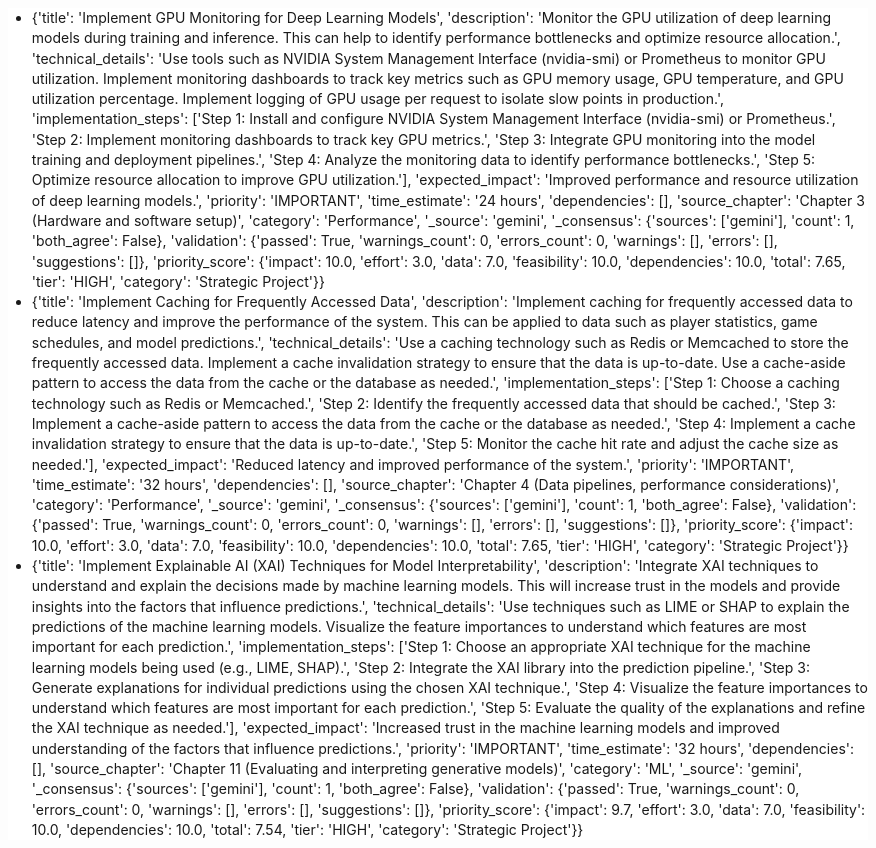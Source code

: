 - {'title': 'Implement GPU Monitoring for Deep Learning Models', 'description': 'Monitor the GPU utilization of deep learning models during training and inference. This can help to identify performance bottlenecks and optimize resource allocation.', 'technical_details': 'Use tools such as NVIDIA System Management Interface (nvidia-smi) or Prometheus to monitor GPU utilization. Implement monitoring dashboards to track key metrics such as GPU memory usage, GPU temperature, and GPU utilization percentage. Implement logging of GPU usage per request to isolate slow points in production.', 'implementation_steps': ['Step 1: Install and configure NVIDIA System Management Interface (nvidia-smi) or Prometheus.', 'Step 2: Implement monitoring dashboards to track key GPU metrics.', 'Step 3: Integrate GPU monitoring into the model training and deployment pipelines.', 'Step 4: Analyze the monitoring data to identify performance bottlenecks.', 'Step 5: Optimize resource allocation to improve GPU utilization.'], 'expected_impact': 'Improved performance and resource utilization of deep learning models.', 'priority': 'IMPORTANT', 'time_estimate': '24 hours', 'dependencies': [], 'source_chapter': 'Chapter 3 (Hardware and software setup)', 'category': 'Performance', '_source': 'gemini', '_consensus': {'sources': ['gemini'], 'count': 1, 'both_agree': False}, 'validation': {'passed': True, 'warnings_count': 0, 'errors_count': 0, 'warnings': [], 'errors': [], 'suggestions': []}, 'priority_score': {'impact': 10.0, 'effort': 3.0, 'data': 7.0, 'feasibility': 10.0, 'dependencies': 10.0, 'total': 7.65, 'tier': 'HIGH', 'category': 'Strategic Project'}}
- {'title': 'Implement Caching for Frequently Accessed Data', 'description': 'Implement caching for frequently accessed data to reduce latency and improve the performance of the system. This can be applied to data such as player statistics, game schedules, and model predictions.', 'technical_details': 'Use a caching technology such as Redis or Memcached to store the frequently accessed data. Implement a cache invalidation strategy to ensure that the data is up-to-date. Use a cache-aside pattern to access the data from the cache or the database as needed.', 'implementation_steps': ['Step 1: Choose a caching technology such as Redis or Memcached.', 'Step 2: Identify the frequently accessed data that should be cached.', 'Step 3: Implement a cache-aside pattern to access the data from the cache or the database as needed.', 'Step 4: Implement a cache invalidation strategy to ensure that the data is up-to-date.', 'Step 5: Monitor the cache hit rate and adjust the cache size as needed.'], 'expected_impact': 'Reduced latency and improved performance of the system.', 'priority': 'IMPORTANT', 'time_estimate': '32 hours', 'dependencies': [], 'source_chapter': 'Chapter 4 (Data pipelines, performance considerations)', 'category': 'Performance', '_source': 'gemini', '_consensus': {'sources': ['gemini'], 'count': 1, 'both_agree': False}, 'validation': {'passed': True, 'warnings_count': 0, 'errors_count': 0, 'warnings': [], 'errors': [], 'suggestions': []}, 'priority_score': {'impact': 10.0, 'effort': 3.0, 'data': 7.0, 'feasibility': 10.0, 'dependencies': 10.0, 'total': 7.65, 'tier': 'HIGH', 'category': 'Strategic Project'}}
- {'title': 'Implement Explainable AI (XAI) Techniques for Model Interpretability', 'description': 'Integrate XAI techniques to understand and explain the decisions made by machine learning models. This will increase trust in the models and provide insights into the factors that influence predictions.', 'technical_details': 'Use techniques such as LIME or SHAP to explain the predictions of the machine learning models. Visualize the feature importances to understand which features are most important for each prediction.', 'implementation_steps': ['Step 1: Choose an appropriate XAI technique for the machine learning models being used (e.g., LIME, SHAP).', 'Step 2: Integrate the XAI library into the prediction pipeline.', 'Step 3: Generate explanations for individual predictions using the chosen XAI technique.', 'Step 4: Visualize the feature importances to understand which features are most important for each prediction.', 'Step 5: Evaluate the quality of the explanations and refine the XAI technique as needed.'], 'expected_impact': 'Increased trust in the machine learning models and improved understanding of the factors that influence predictions.', 'priority': 'IMPORTANT', 'time_estimate': '32 hours', 'dependencies': [], 'source_chapter': 'Chapter 11 (Evaluating and interpreting generative models)', 'category': 'ML', '_source': 'gemini', '_consensus': {'sources': ['gemini'], 'count': 1, 'both_agree': False}, 'validation': {'passed': True, 'warnings_count': 0, 'errors_count': 0, 'warnings': [], 'errors': [], 'suggestions': []}, 'priority_score': {'impact': 9.7, 'effort': 3.0, 'data': 7.0, 'feasibility': 10.0, 'dependencies': 10.0, 'total': 7.54, 'tier': 'HIGH', 'category': 'Strategic Project'}}